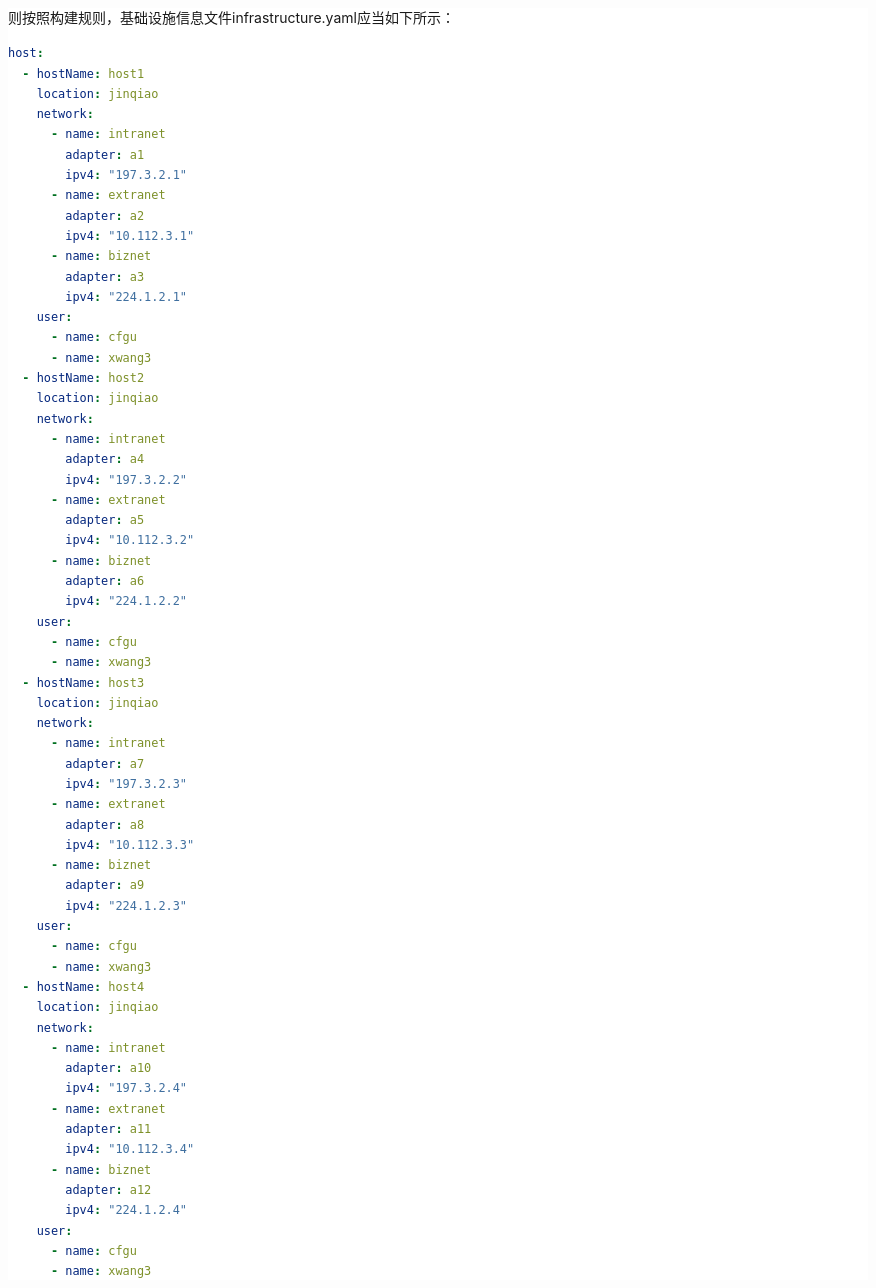 则按照构建规则，基础设施信息文件infrastructure.yaml应当如下所示：

```yaml
host:
  - hostName: host1
    location: jinqiao
    network: 
      - name: intranet
        adapter: a1
        ipv4: "197.3.2.1"
      - name: extranet
        adapter: a2
        ipv4: "10.112.3.1"
      - name: biznet
        adapter: a3
        ipv4: "224.1.2.1"
    user: 
      - name: cfgu
      - name: xwang3
  - hostName: host2
    location: jinqiao
    network: 
      - name: intranet
        adapter: a4
        ipv4: "197.3.2.2"
      - name: extranet
        adapter: a5
        ipv4: "10.112.3.2"
      - name: biznet
        adapter: a6
        ipv4: "224.1.2.2"
    user: 
      - name: cfgu
      - name: xwang3
  - hostName: host3
    location: jinqiao
    network: 
      - name: intranet
        adapter: a7
        ipv4: "197.3.2.3"
      - name: extranet
        adapter: a8
        ipv4: "10.112.3.3"
      - name: biznet
        adapter: a9
        ipv4: "224.1.2.3"
    user: 
      - name: cfgu
      - name: xwang3
  - hostName: host4
    location: jinqiao
    network: 
      - name: intranet
        adapter: a10
        ipv4: "197.3.2.4"
      - name: extranet
        adapter: a11
        ipv4: "10.112.3.4"
      - name: biznet
        adapter: a12
        ipv4: "224.1.2.4"
    user: 
      - name: cfgu
      - name: xwang3
```